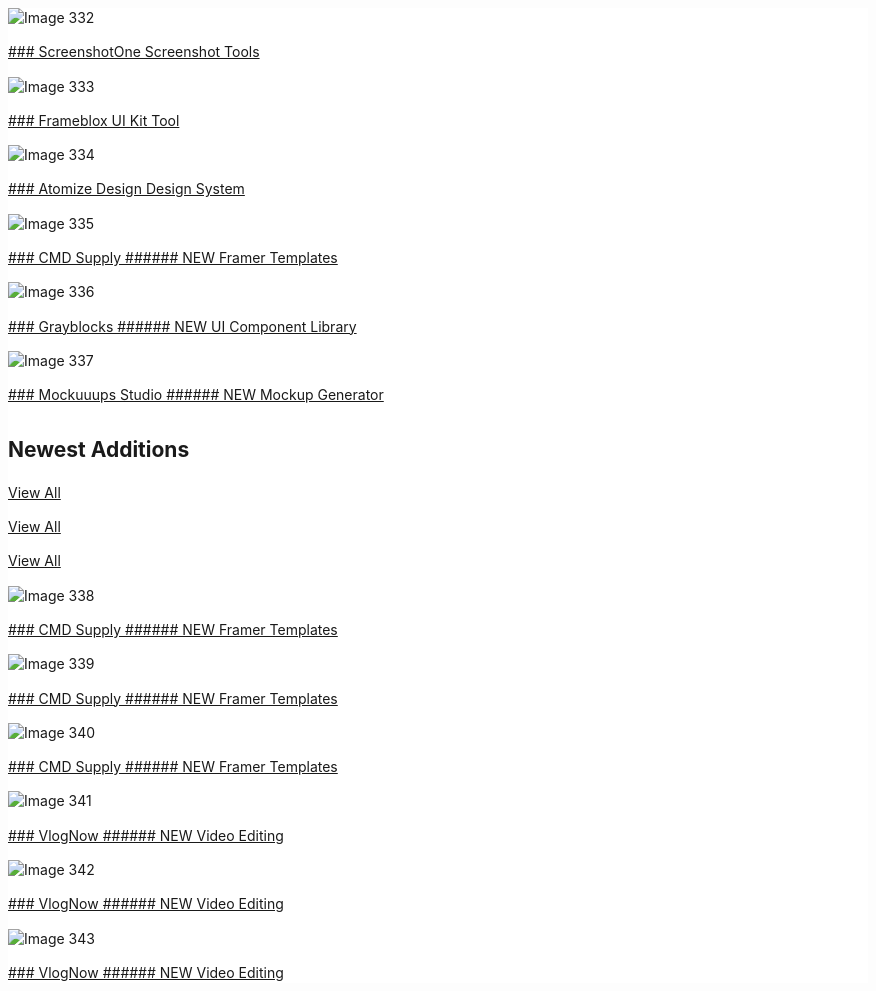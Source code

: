 ![Image 332](https://framerusercontent.com/images/wo7PgUX9AYNKBDCJDypcZlp1eQI.jpg)

[### ScreenshotOne Screenshot Tools](https://toolfolio.link/screenone)

![Image 333](https://framerusercontent.com/images/a1CNn57gKg3z1dt4WN8u4bgz8.jpg)

[### Frameblox UI Kit Tool](https://toolfolio.link/frameblox)

![Image 334](https://framerusercontent.com/images/j1pkWI4dVKPUcSwAq9s10VJBZmw.jpg)

[### Atomize Design Design System](https://toolfolio.link/atomize)

![Image 335](https://framerusercontent.com/images/4o5aONtsihDOd9bVzSO83SnT3Do.jpg)

[### CMD Supply ###### NEW Framer Templates](https://toolfolio.link/cmd)

![Image 336](https://framerusercontent.com/images/YOc9SOXLUP1276KZK10M7E7l8xc.jpg)

[### Grayblocks ###### NEW UI Component Library](https://toolfolio.link/greyblocks)

![Image 337](https://framerusercontent.com/images/uuRfuiWOsLCpiVfxeXcTTDwo.png)

[### Mockuuups Studio ###### NEW Mockup Generator](https://toolfolio.link/mockuuups)

Newest Additions
----------------

[View All](https://toolfolio.io/Libraries/newest-additions)

[View All](https://toolfolio.io/Libraries/newest-additions)

[View All](https://toolfolio.io/Libraries/newest-additions)

![Image 338](https://framerusercontent.com/images/4o5aONtsihDOd9bVzSO83SnT3Do.jpg)

[### CMD Supply ###### NEW Framer Templates](https://toolfolio.link/cmd)

![Image 339](https://framerusercontent.com/images/4o5aONtsihDOd9bVzSO83SnT3Do.jpg)

[### CMD Supply ###### NEW Framer Templates](https://toolfolio.link/cmd)

![Image 340](https://framerusercontent.com/images/4o5aONtsihDOd9bVzSO83SnT3Do.jpg)

[### CMD Supply ###### NEW Framer Templates](https://toolfolio.link/cmd)

![Image 341](https://framerusercontent.com/images/AuQLPzZRjqkw54LSvVZTeJas5sE.jpg)

[### VlogNow ###### NEW Video Editing](https://www.vlognow.me/)

![Image 342](https://framerusercontent.com/images/AuQLPzZRjqkw54LSvVZTeJas5sE.jpg)

[### VlogNow ###### NEW Video Editing](https://www.vlognow.me/)

![Image 343](https://framerusercontent.com/images/AuQLPzZRjqkw54LSvVZTeJas5sE.jpg)

[### VlogNow ###### NEW Video Editing](https://www.vlognow.me/)
